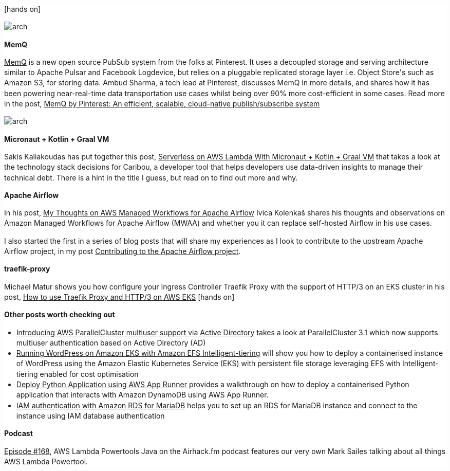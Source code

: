 [hands on]

![arch](https://d2908q01vomqb2.cloudfront.net/fe2ef495a1152561572949784c16bf23abb28057/2022/02/08/3-ServicePipelinesArchitecture.png)

**MemQ**

[MemQ](https://aws-oss.beachgeek.co.uk/1cs) is a new open source PubSub system from the folks at Pinterest. It uses a decoupled storage and serving architecture similar to Apache Pulsar and Facebook Logdevice, but relies on a pluggable replicated storage layer i.e. Object Store's such as Amazon S3, for storing data. Ambud Sharma, a tech lead at Pinterest, discusses MemQ in more details, and shares how it has been powering near-real-time data transportation use cases whilst being over 90% more cost-efficient in some cases. Read more in the post, [MemQ by Pinterest: An efficient, scalable, cloud-native publish/subscribe system](https://aws-oss.beachgeek.co.uk/1cr)

![arch](https://d2908q01vomqb2.cloudfront.net/e1822db470e60d090affd0956d743cb0e7cdf113/2022/02/10/MemQ_Internals_Diagram-1024x489.png)

**Micronaut + Kotlin + Graal VM**

Sakis Kaliakoudas has put together this post, [Serverless on AWS Lambda With Micronaut + Kotlin + Graal VM](https://aws-oss.beachgeek.co.uk/1cm) that takes a look at the technology stack decisions for Caribou, a developer tool that helps developers use data-driven insights to manage their technical debt. There is a hint in the title I guess, but read on to find out more and why.

**Apache Airflow**

In his post, [My Thoughts on AWS Managed Workflows for Apache Airflow](https://aws-oss.beachgeek.co.uk/1cn) Ivica Kolenkaš shares his thoughts and observations on Amazon Managed Workflows for Apache Airflow (MWAA) and whether you it can replace self-hosted Airflow in his use cases.

I also started the first in a series of blog posts that will share my experiences as I look to contribute to the upstream Apache Airflow project, in my post [Contributing to the Apache Airflow project](https://aws-oss.beachgeek.co.uk/1cq). 

**traefik-proxy**

Michael Matur shows you how configure your Ingress Controller Traefik Proxy with the support of HTTP/3 on an EKS cluster in his post, [How to use Traefik Proxy and HTTP/3 on AWS EKS](https://aws-oss.beachgeek.co.uk/1co) [hands on]

**Other posts worth checking out**

* [Introducing AWS ParallelCluster multiuser support via Active Directory](https://aws-oss.beachgeek.co.uk/1c2) takes a look at ParallelCluster 3.1 which now supports multiuser authentication based on Active Directory (AD)
* [Running WordPress on Amazon EKS with Amazon EFS Intelligent-tiering](https://aws-oss.beachgeek.co.uk/1c6) will show you how to deploy a containerised instance of WordPress using the Amazon Elastic Kubernetes Service (EKS) with persistent file storage leveraging EFS with Intelligent-tiering enabled for cost optimisation
* [Deploy Python Application using AWS App Runner](https://aws-oss.beachgeek.co.uk/1cp) provides a walkthrough on how to deploy a containerised Python application that interacts with Amazon DynamoDB using AWS App Runner.
* [IAM authentication with Amazon RDS for MariaDB](https://aws-oss.beachgeek.co.uk/1ct) helps you to set up an RDS for MariaDB instance and connect to the instance using IAM database authentication

**Podcast**

[Episode #168](https://aws-oss.beachgeek.co.uk/1cl), AWS Lambda Powertools Java on the Airhack.fm podcast features our very own Mark Sailes talking about all things AWS Lambda Powertool. 
